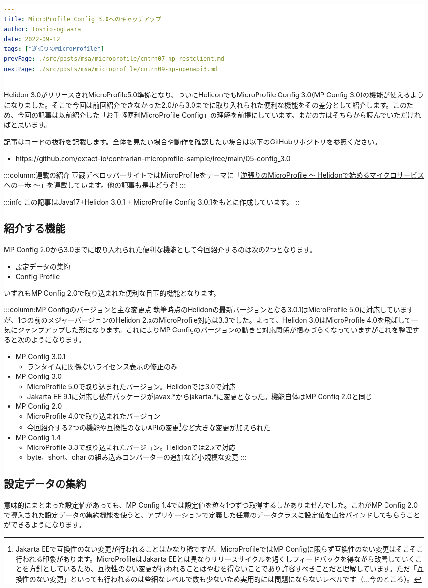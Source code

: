 ```yaml
---
title: MicroProfile Config 3.0へのキャッチアップ
author: toshio-ogiwara
date: 2022-09-12
tags: ["逆張りのMicroProfile"]
prevPage: ./src/posts/msa/microprofile/cntrn07-mp-restclient.md
nextPage: ./src/posts/msa/microprofile/cntrn09-mp-openapi3.md
---
```

Helidon 3.0がリリースされMicroProfile5.0準拠となり、ついにHelidonでもMicroProfile Config 3.0(MP Config 3.0)の機能が使えるようになりました。そこで今回は前回紹介できなかった2.0から3.0までに取り入れられた便利な機能をその差分として紹介します。このため、今回の記事は以前紹介した「[お手軽便利MicroProfile Config](/msa/mp/cntrn06-mp-config/)」の理解を前提にしています。まだの方はそちらから読んでいただければと思います。

記事はコードの抜粋を記載します。全体を見たい場合や動作を確認したい場合は以下のGitHubリポジトリを参照ください。
- <https://github.com/extact-io/contrarian-microprofile-sample/tree/main/05-config_3.0>

:::column:連載の紹介
豆蔵デベロッパーサイトではMicroProfileをテーマに「[逆張りのMicroProfile ～ Helidonで始めるマイクロサービスへの一歩 ～](/msa/#逆張りのmicroprofile-～-helidonで始めるマイクロサービスへの一歩-～)」を連載しています。他の記事も是非どうぞ!
:::

:::info
この記事はJava17+Helidon 3.0.1 + MicroProfile Config 3.0.1をもとに作成しています。
:::

## 紹介する機能
MP Config 2.0から3.0までに取り入れられた便利な機能として今回紹介するのは次の2つとなります。
- 設定データの集約
- Config Profile

いずれもMP Config 2.0で取り込まれた便利な目玉的機能となります。

:::column:MP Configのバージョンと主な変更点
執筆時点のHelidonの最新バージョンとなる3.0.1はMicroProfile 5.0に対応していますが、1つの前のメジャーバージョンのHelidon 2.xのMicroProfile対応は3.3でした。よって、Helidon 3.0はMicroProfile 4.0を飛ばして一気にジャンプアップした形になります。これによりMP Configのバージョンの動きと対応関係が掴みづらくなっていますがこれを整理すると次のようになります。

- MP Config 3.0.1
  - ランタイムに関係ないライセンス表示の修正のみ
- MP Config 3.0
  - MicroProfile 5.0で取り込まれたバージョン。Helidonでは3.0で対応
  - Jakarta EE 9.1に対応し依存パッケージがjavax.*からjakarta.*に変更となった。機能自体はMP Config 2.0と同じ
- MP Config 2.0
  - MicroProfile 4.0で取り込まれたバージョン
  - 今回紹介する2つの機能や互換性のないAPIの変更[^1]など大きな変更が加えられた
- MP Config 1.4
  - MicroProfile 3.3で取り込まれたバージョン。Helidonでは2.xで対応
  - byte、short、char の組み込みコンバーターの追加など小規模な変更
:::

[^1]: Jakarta EEで互換性のない変更が行われることはかなり稀ですが、MicroProfileではMP Configに限らず互換性のない変更はそこそこ行われる印象があります。MicroProfileはJakarta EEとは異なりリリースサイクルを短くしフィードバックを得ながら改善していくことを方針としているため、互換性のない変更が行われることはやむを得ないことであり許容すべきことだと理解しています。ただ「互換性のない変更」といっても行われるのは些細なレベルで数も少ないため実用的には問題にならないレベルです（...今のところ）。

## 設定データの集約
意味的にまとまった設定値があっても、MP Config 1.4では設定値を粒々1つずつ取得するしかありませんでした。これがMP Config 2.0で導入された設定データの集約機能を使うと、アプリケーションで定義した任意のデータクラスに設定値を直接バインドしてもらうことができるようになります。


[^2]: 要は本番に配置するモジュール内にローカル環境やIT環境などテスト環境に関する設定を堂々と含めて良いのか？になります。